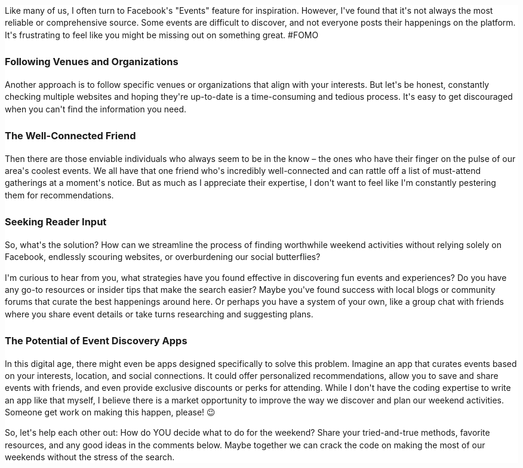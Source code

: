 Like many of us, I often turn to Facebook's "Events" feature for inspiration. However, I've found that it's not always the most reliable or comprehensive source. Some events are difficult to discover, and not everyone posts their happenings on the platform. It's frustrating to feel like you might be missing out on something great. #FOMO

### Following Venues and Organizations

Another approach is to follow specific venues or organizations that align with your interests. But let's be honest, constantly checking multiple websites and hoping they're up-to-date is a time-consuming and tedious process. It's easy to get discouraged when you can't find the information you need.

### The Well-Connected Friend

Then there are those enviable individuals who always seem to be in the know – the ones who have their finger on the pulse of our area's coolest events. We all have that one friend who's incredibly well-connected and can rattle off a list of must-attend gatherings at a moment's notice. But as much as I appreciate their expertise, I don't want to feel like I'm constantly pestering them for recommendations.

### Seeking Reader Input

So, what's the solution? How can we streamline the process of finding worthwhile weekend activities without relying solely on Facebook, endlessly scouring websites, or overburdening our social butterflies?

I'm curious to hear from you, what strategies have you found effective in discovering fun events and experiences? Do you have any go-to resources or insider tips that make the search easier? Maybe you've found success with local blogs or community forums that curate the best happenings around here. Or perhaps you have a system of your own, like a group chat with friends where you share event details or take turns researching and suggesting plans.

### The Potential of Event Discovery Apps

In this digital age, there might even be apps designed specifically to solve this problem. Imagine an app that curates events based on your interests, location, and social connections. It could offer personalized recommendations, allow you to save and share events with friends, and even provide exclusive discounts or perks for attending. While I don't have the coding expertise to write an app like that myself, I believe there is a market opportunity to improve the way we discover and plan our weekend activities. Someone get work on making this happen, please! 😉

So, let's help each other out: How do YOU decide what to do for the weekend? Share your tried-and-true methods, favorite resources, and any good ideas in the comments below. Maybe together we can crack the code on making the most of our weekends without the stress of the search.

